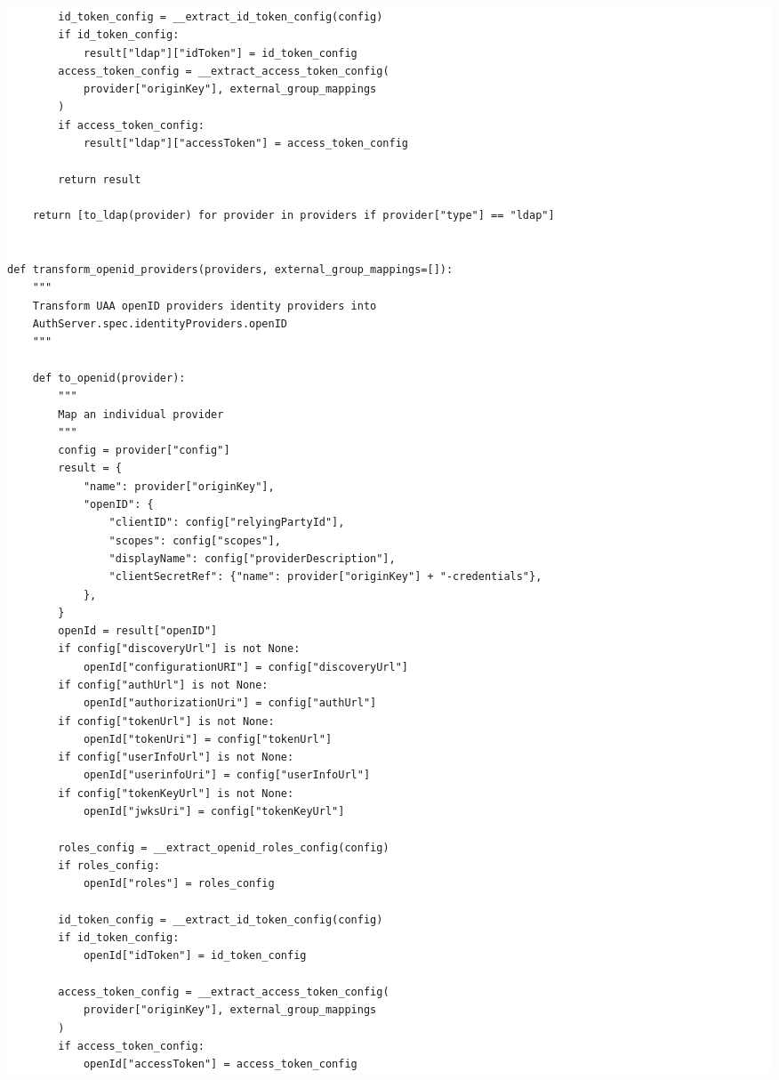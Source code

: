             id_token_config = __extract_id_token_config(config)
            if id_token_config:
                result["ldap"]["idToken"] = id_token_config
            access_token_config = __extract_access_token_config(
                provider["originKey"], external_group_mappings
            )
            if access_token_config:
                result["ldap"]["accessToken"] = access_token_config

            return result

        return [to_ldap(provider) for provider in providers if provider["type"] == "ldap"]


    def transform_openid_providers(providers, external_group_mappings=[]):
        """
        Transform UAA openID providers identity providers into
        AuthServer.spec.identityProviders.openID
        """

        def to_openid(provider):
            """
            Map an individual provider
            """
            config = provider["config"]
            result = {
                "name": provider["originKey"],
                "openID": {
                    "clientID": config["relyingPartyId"],
                    "scopes": config["scopes"],
                    "displayName": config["providerDescription"],
                    "clientSecretRef": {"name": provider["originKey"] + "-credentials"},
                },
            }
            openId = result["openID"]
            if config["discoveryUrl"] is not None:
                openId["configurationURI"] = config["discoveryUrl"]
            if config["authUrl"] is not None:
                openId["authorizationUri"] = config["authUrl"]
            if config["tokenUrl"] is not None:
                openId["tokenUri"] = config["tokenUrl"]
            if config["userInfoUrl"] is not None:
                openId["userinfoUri"] = config["userInfoUrl"]
            if config["tokenKeyUrl"] is not None:
                openId["jwksUri"] = config["tokenKeyUrl"]

            roles_config = __extract_openid_roles_config(config)
            if roles_config:
                openId["roles"] = roles_config

            id_token_config = __extract_id_token_config(config)
            if id_token_config:
                openId["idToken"] = id_token_config

            access_token_config = __extract_access_token_config(
                provider["originKey"], external_group_mappings
            )
            if access_token_config:
                openId["accessToken"] = access_token_config
